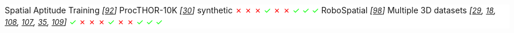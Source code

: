 <td class="ltx_td ltx_align_left" id="S1.T1.2.1.7.1">Spatial Aptitude Training <cite class="ltx_cite ltx_citemacro_cite">[<a class="ltx_ref" href="https://arxiv.org/html/2503.13111v1#bib.bib92" title=""><span class="ltx_text" style="font-size:90%;">92</span></a>]</cite>
</td>
<td class="ltx_td ltx_align_left ltx_border_r" id="S1.T1.2.1.7.2">ProcTHOR-10K <cite class="ltx_cite ltx_citemacro_cite">[<a class="ltx_ref" href="https://arxiv.org/html/2503.13111v1#bib.bib30" title=""><span class="ltx_text" style="font-size:90%;">30</span></a>]</cite>
</td>
<td class="ltx_td ltx_align_center" id="S1.T1.2.1.7.3">synthetic</td>
<td class="ltx_td ltx_align_center" id="S1.T1.2.1.7.4"><span class="ltx_text" id="S1.T1.2.1.7.4.1" style="color:#FF0000;">✗</span></td>
<td class="ltx_td ltx_align_center" id="S1.T1.2.1.7.5"><span class="ltx_text" id="S1.T1.2.1.7.5.1" style="color:#FF0000;">✗</span></td>
<td class="ltx_td ltx_align_center" id="S1.T1.2.1.7.6"><span class="ltx_text" id="S1.T1.2.1.7.6.1" style="color:#FF0000;">✗</span></td>
<td class="ltx_td ltx_align_center" id="S1.T1.2.1.7.7"><span class="ltx_text" id="S1.T1.2.1.7.7.1" style="color:#00FF00;">✓</span></td>
<td class="ltx_td ltx_align_center" id="S1.T1.2.1.7.8"><span class="ltx_text" id="S1.T1.2.1.7.8.1" style="color:#FF0000;">✗</span></td>
<td class="ltx_td ltx_align_center" id="S1.T1.2.1.7.9"><span class="ltx_text" id="S1.T1.2.1.7.9.1" style="color:#FF0000;">✗</span></td>
<td class="ltx_td ltx_align_center" id="S1.T1.2.1.7.10"><span class="ltx_text" id="S1.T1.2.1.7.10.1" style="color:#00FF00;">✓</span></td>
<td class="ltx_td ltx_align_center" id="S1.T1.2.1.7.11"><span class="ltx_text" id="S1.T1.2.1.7.11.1" style="color:#00FF00;">✓</span></td>
<td class="ltx_td ltx_align_center" id="S1.T1.2.1.7.12"><span class="ltx_text" id="S1.T1.2.1.7.12.1" style="color:#00FF00;">✓</span></td>
</tr>
<tr class="ltx_tr" id="S1.T1.2.1.8">
<td class="ltx_td ltx_align_left" id="S1.T1.2.1.8.1">RoboSpatial <cite class="ltx_cite ltx_citemacro_cite">[<a class="ltx_ref" href="https://arxiv.org/html/2503.13111v1#bib.bib98" title=""><span class="ltx_text" style="font-size:90%;">98</span></a>]</cite>
</td>
<td class="ltx_td ltx_align_left ltx_border_r" id="S1.T1.2.1.8.2">Multiple 3D datasets <cite class="ltx_cite ltx_citemacro_cite">[<a class="ltx_ref" href="https://arxiv.org/html/2503.13111v1#bib.bib29" title=""><span class="ltx_text" style="font-size:90%;">29</span></a>, <a class="ltx_ref" href="https://arxiv.org/html/2503.13111v1#bib.bib18" title=""><span class="ltx_text" style="font-size:90%;">18</span></a>, <a class="ltx_ref" href="https://arxiv.org/html/2503.13111v1#bib.bib108" title=""><span class="ltx_text" style="font-size:90%;">108</span></a>, <a class="ltx_ref" href="https://arxiv.org/html/2503.13111v1#bib.bib107" title=""><span class="ltx_text" style="font-size:90%;">107</span></a>, <a class="ltx_ref" href="https://arxiv.org/html/2503.13111v1#bib.bib35" title=""><span class="ltx_text" style="font-size:90%;">35</span></a>, <a class="ltx_ref" href="https://arxiv.org/html/2503.13111v1#bib.bib109" title=""><span class="ltx_text" style="font-size:90%;">109</span></a>]</cite>
</td>
<td class="ltx_td ltx_align_center" id="S1.T1.2.1.8.3"><span class="ltx_text" id="S1.T1.2.1.8.3.1" style="color:#00FF00;">✓</span></td>
<td class="ltx_td ltx_align_center" id="S1.T1.2.1.8.4"><span class="ltx_text" id="S1.T1.2.1.8.4.1" style="color:#FF0000;">✗</span></td>
<td class="ltx_td ltx_align_center" id="S1.T1.2.1.8.5"><span class="ltx_text" id="S1.T1.2.1.8.5.1" style="color:#FF0000;">✗</span></td>
<td class="ltx_td ltx_align_center" id="S1.T1.2.1.8.6"><span class="ltx_text" id="S1.T1.2.1.8.6.1" style="color:#FF0000;">✗</span></td>
<td class="ltx_td ltx_align_center" id="S1.T1.2.1.8.7"><span class="ltx_text" id="S1.T1.2.1.8.7.1" style="color:#00FF00;">✓</span></td>
<td class="ltx_td ltx_align_center" id="S1.T1.2.1.8.8"><span class="ltx_text" id="S1.T1.2.1.8.8.1" style="color:#FF0000;">✗</span></td>
<td class="ltx_td ltx_align_center" id="S1.T1.2.1.8.9"><span class="ltx_text" id="S1.T1.2.1.8.9.1" style="color:#FF0000;">✗</span></td>
<td class="ltx_td ltx_align_center" id="S1.T1.2.1.8.10"><span class="ltx_text" id="S1.T1.2.1.8.10.1" style="color:#00FF00;">✓</span></td>
<td class="ltx_td ltx_align_center" id="S1.T1.2.1.8.11"><span class="ltx_text" id="S1.T1.2.1.8.11.1" style="color:#00FF00;">✓</span></td>
<td class="ltx_td ltx_align_center" id="S1.T1.2.1.8.12"><span class="ltx_text" id="S1.T1.2.1.8.12.1" style="color:#00FF00;">✓</span></td>
